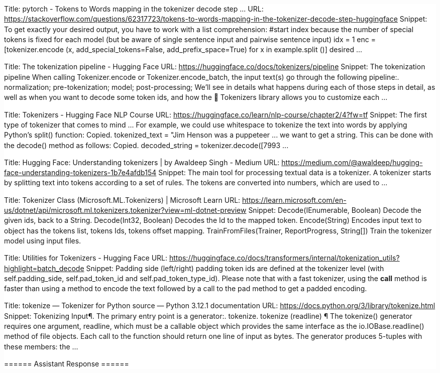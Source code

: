Title: pytorch - Tokens to Words mapping in the tokenizer decode step ...
URL: https://stackoverflow.com/questions/62317723/tokens-to-words-mapping-in-the-tokenizer-decode-step-huggingface
Snippet: To get exactly your desired output, you have to work with a list comprehension: #start index because the number of special tokens is fixed for each model (but be aware of single sentence input and pairwise sentence input) idx = 1 enc = [tokenizer.encode (x, add_special_tokens=False, add_prefix_space=True) for x in example.split ()] desired ...

Title: The tokenization pipeline - Hugging Face
URL: https://huggingface.co/docs/tokenizers/pipeline
Snippet: The tokenization pipeline When calling Tokenizer.encode or Tokenizer.encode_batch, the input text(s) go through the following pipeline:. normalization; pre-tokenization; model; post-processing; We’ll see in details what happens during each of those steps in detail, as well as when you want to decode <decoding> some token ids, and how the 🤗 Tokenizers library allows you to customize each ...

Title: Tokenizers - Hugging Face NLP Course
URL: https://huggingface.co/learn/nlp-course/chapter2/4?fw=tf
Snippet: The first type of tokenizer that comes to mind ... For example, we could use whitespace to tokenize the text into words by applying Python’s split() function: Copied. tokenized_text = "Jim Henson was a puppeteer ... we want to get a string. This can be done with the decode() method as follows: Copied. decoded_string = tokenizer.decode([7993 ...

Title: Hugging Face: Understanding tokenizers | by Awaldeep Singh - Medium
URL: https://medium.com/@awaldeep/hugging-face-understanding-tokenizers-1b7e4afdb154
Snippet: The main tool for processing textual data is a tokenizer. A tokenizer starts by splitting text into tokens according to a set of rules. The tokens are converted into numbers, which are used to ...

Title: Tokenizer Class (Microsoft.ML.Tokenizers) | Microsoft Learn
URL: https://learn.microsoft.com/en-us/dotnet/api/microsoft.ml.tokenizers.tokenizer?view=ml-dotnet-preview
Snippet: Decode(IEnumerable<Int32>, Boolean) Decode the given ids, back to a String. Decode(Int32, Boolean) Decodes the Id to the mapped token. Encode(String) Encodes input text to object has the tokens list, tokens Ids, tokens offset mapping. TrainFromFiles(Trainer, ReportProgress, String[]) Train the tokenizer model using input files.

Title: Utilities for Tokenizers - Hugging Face
URL: https://huggingface.co/docs/transformers/internal/tokenization_utils?highlight=batch_decode
Snippet: Padding side (left/right) padding token ids are defined at the tokenizer level (with self.padding_side, self.pad_token_id and self.pad_token_type_id). Please note that with a fast tokenizer, using the __call__ method is faster than using a method to encode the text followed by a call to the pad method to get a padded encoding.

Title: tokenize — Tokenizer for Python source — Python 3.12.1 documentation
URL: https://docs.python.org/3/library/tokenize.html
Snippet: Tokenizing Input¶. The primary entry point is a generator:. tokenize. tokenize (readline) ¶ The tokenize() generator requires one argument, readline, which must be a callable object which provides the same interface as the io.IOBase.readline() method of file objects. Each call to the function should return one line of input as bytes. The generator produces 5-tuples with these members: the ...



====== Assistant Response ======

